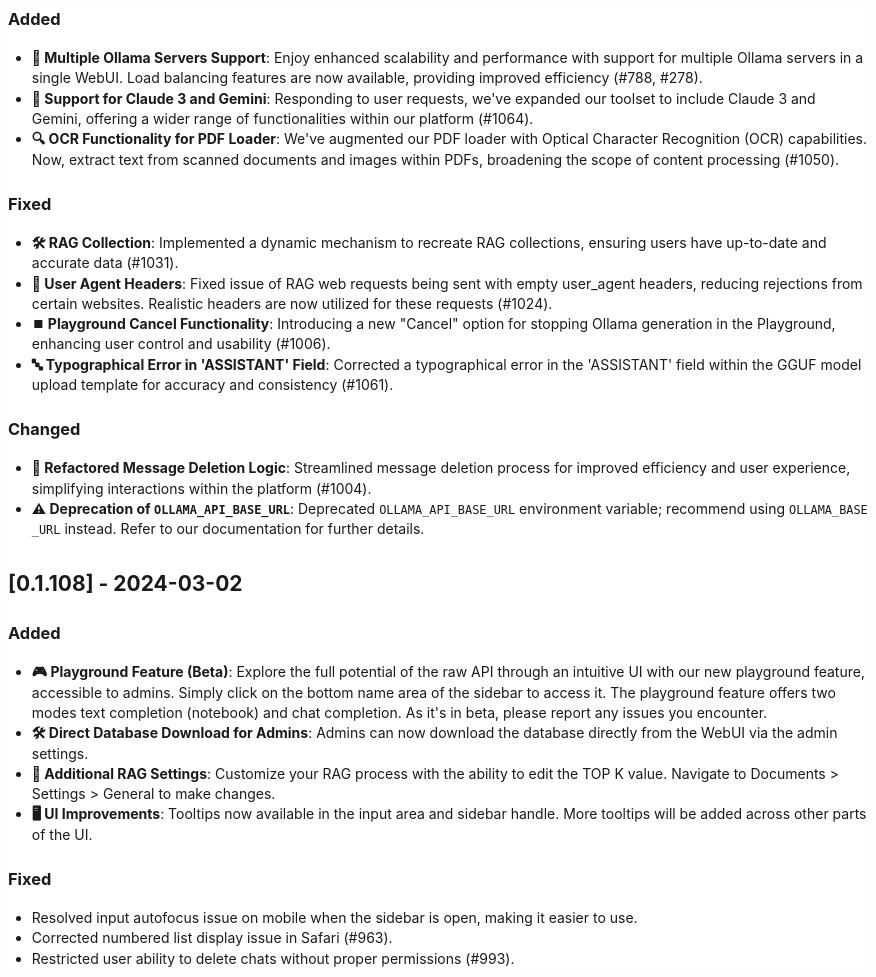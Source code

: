 ### Added

- **🔄 Multiple Ollama Servers Support**: Enjoy enhanced scalability and performance with support for multiple Ollama servers in a single WebUI. Load balancing features are now available, providing improved efficiency (#788, #278).
- **🔧 Support for Claude 3 and Gemini**: Responding to user requests, we've expanded our toolset to include Claude 3 and Gemini, offering a wider range of functionalities within our platform (#1064).
- **🔍 OCR Functionality for PDF Loader**: We've augmented our PDF loader with Optical Character Recognition (OCR) capabilities. Now, extract text from scanned documents and images within PDFs, broadening the scope of content processing (#1050).

### Fixed

- **🛠️ RAG Collection**: Implemented a dynamic mechanism to recreate RAG collections, ensuring users have up-to-date and accurate data (#1031).
- **📝 User Agent Headers**: Fixed issue of RAG web requests being sent with empty user_agent headers, reducing rejections from certain websites. Realistic headers are now utilized for these requests (#1024).
- **⏹️ Playground Cancel Functionality**: Introducing a new "Cancel" option for stopping Ollama generation in the Playground, enhancing user control and usability (#1006).
- **🔤 Typographical Error in 'ASSISTANT' Field**: Corrected a typographical error in the 'ASSISTANT' field within the GGUF model upload template for accuracy and consistency (#1061).

### Changed

- **🔄 Refactored Message Deletion Logic**: Streamlined message deletion process for improved efficiency and user experience, simplifying interactions within the platform (#1004).
- **⚠️ Deprecation of `OLLAMA_API_BASE_URL`**: Deprecated `OLLAMA_API_BASE_URL` environment variable; recommend using `OLLAMA_BASE_URL` instead. Refer to our documentation for further details.

## [0.1.108] - 2024-03-02

### Added

- **🎮 Playground Feature (Beta)**: Explore the full potential of the raw API through an intuitive UI with our new playground feature, accessible to admins. Simply click on the bottom name area of the sidebar to access it. The playground feature offers two modes text completion (notebook) and chat completion. As it's in beta, please report any issues you encounter.
- **🛠️ Direct Database Download for Admins**: Admins can now download the database directly from the WebUI via the admin settings.
- **🎨 Additional RAG Settings**: Customize your RAG process with the ability to edit the TOP K value. Navigate to Documents > Settings > General to make changes.
- **🖥️ UI Improvements**: Tooltips now available in the input area and sidebar handle. More tooltips will be added across other parts of the UI.

### Fixed

- Resolved input autofocus issue on mobile when the sidebar is open, making it easier to use.
- Corrected numbered list display issue in Safari (#963).
- Restricted user ability to delete chats without proper permissions (#993).
